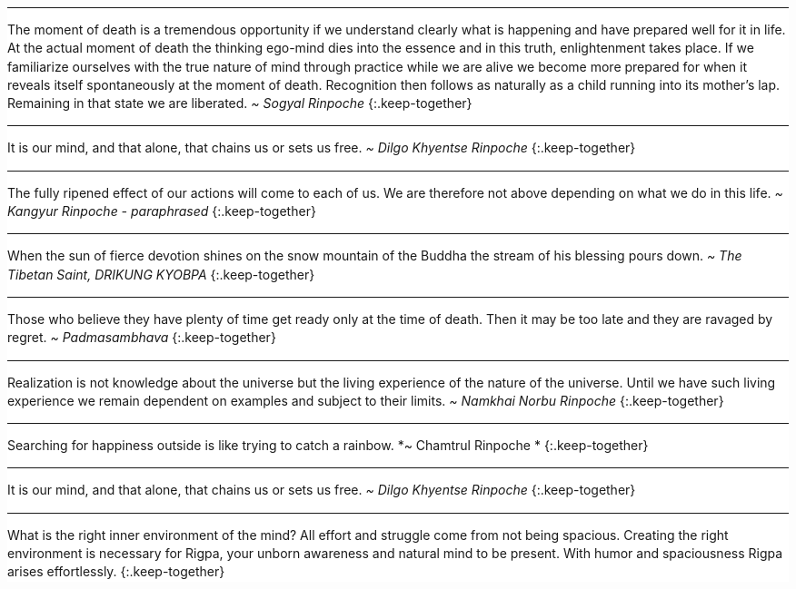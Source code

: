 ***

The moment of death is a tremendous opportunity if we understand clearly what is happening and have prepared well for it in life. At the actual moment of death the thinking ego-mind dies into the essence and in this truth, enlightenment takes place. If we familiarize ourselves with the true nature of mind through practice while we are alive we become more prepared for when it reveals itself spontaneously at the moment of death. Recognition then follows as naturally as a child running into its mother’s lap. Remaining in that state we are liberated. *~ Sogyal Rinpoche*
{:.keep-together}

***

It is our mind, and that alone, that chains us or sets us free.	*~ Dilgo Khyentse Rinpoche*
{:.keep-together}

***

The fully ripened effect of our actions will come to each of us. We are therefore not above depending on what we do in this life. *~ Kangyur Rinpoche - paraphrased*
{:.keep-together}

***

When the sun of fierce devotion shines on the snow mountain of the Buddha the stream of his blessing pours down. *~ The Tibetan Saint, DRIKUNG KYOBPA*
{:.keep-together}

***

Those who believe they have plenty of time get ready only at the time of death. Then it may be too late and they are ravaged by regret. *~ Padmasambhava*
{:.keep-together}

***

Realization is not knowledge about the universe but the living experience of the nature of the universe. Until we have such living experience we remain dependent on examples and subject to their limits.	*~ Namkhai Norbu Rinpoche*
{:.keep-together}

***

Searching for happiness outside is like trying to catch a rainbow. *~ Chamtrul Rinpoche	*
{:.keep-together}

***

It is our mind, and that alone, that chains us or sets us free. *~ Dilgo Khyentse Rinpoche*
{:.keep-together}

***

What is the right inner environment of the mind? All effort and struggle come from not being spacious. Creating the right environment is necessary for Rigpa, your unborn awareness and natural mind to be present. With humor and spaciousness Rigpa arises effortlessly.
{:.keep-together}
